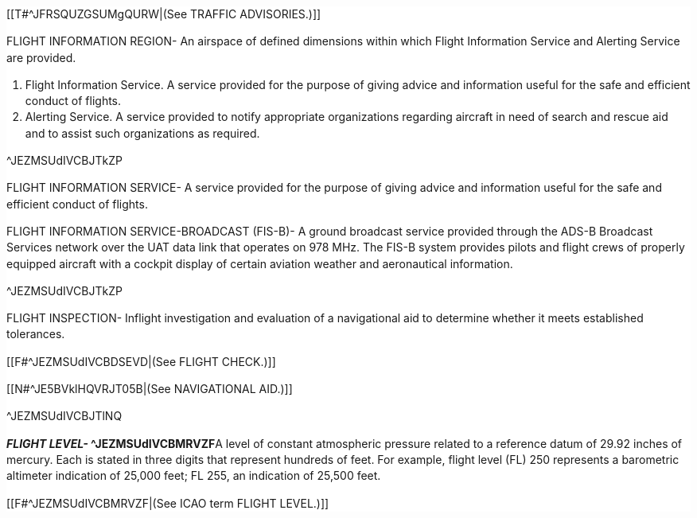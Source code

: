 [[T#^JFRSQUZGSUMgQURW|(See TRAFFIC ADVISORIES.)]]

</div>

<div>

FLIGHT INFORMATION REGION- An airspace of defined dimensions within which Flight Information Service and Alerting Service are provided.



1.  Flight Information Service. A service provided for the purpose of giving advice and information useful for the safe and efficient conduct of flights.
2.  Alerting Service. A service provided to notify appropriate organizations regarding aircraft in need of search and rescue aid and to assist such organizations as required.

^JEZMSUdIVCBJTkZP

</div>

<div>

FLIGHT INFORMATION SERVICE- A service provided for the purpose of giving advice and information useful for the safe and efficient conduct of flights.

</div>

<div>

FLIGHT INFORMATION SERVICE-BROADCAST (FIS-B)- A ground broadcast service provided through the ADS-B Broadcast Services network over the UAT data link that operates on 978 MHz. The FIS-B system provides pilots and flight crews of properly equipped aircraft with a cockpit display of certain aviation weather and aeronautical information.

^JEZMSUdIVCBJTkZP

</div>

<div>

FLIGHT INSPECTION- Inflight investigation and evaluation of a navigational aid to determine whether it meets established tolerances.

[[F#^JEZMSUdIVCBDSEVD|(See FLIGHT CHECK.)]]

[[N#^JE5BVklHQVRJT05B|(See NAVIGATIONAL AID.)]]

^JEZMSUdIVCBJTlNQ

</div>

<div>

***FLIGHT LEVEL-* ^JEZMSUdIVCBMRVZF**A level of constant atmospheric pressure related to a reference datum of 29.92 inches of mercury. Each is stated in three digits that represent hundreds of feet. For example, flight level (FL) 250 represents a barometric altimeter indication of 25,000 feet; FL 255, an indication of 25,500 feet.

[[F#^JEZMSUdIVCBMRVZF|(See ICAO term FLIGHT LEVEL.)]]

</div>

<div>
